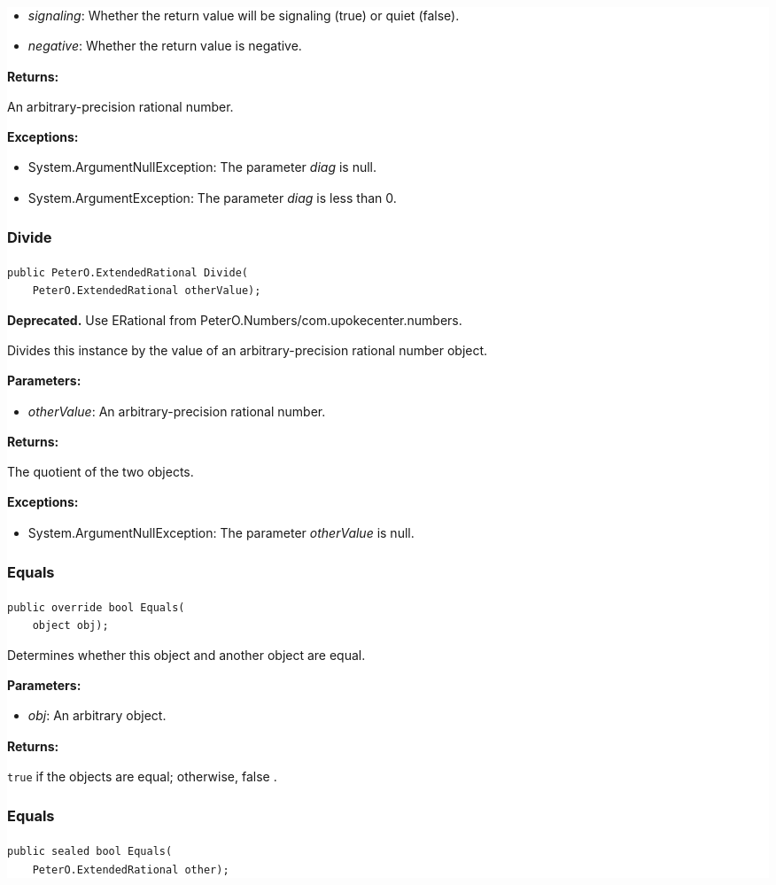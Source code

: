  * <i>signaling</i>: Whether the return value will be signaling (true) or quiet (false).

 * <i>negative</i>: Whether the return value is negative.

<b>Returns:</b>

An arbitrary-precision rational number.

<b>Exceptions:</b>

 * System.ArgumentNullException:
The parameter <i>diag</i>
 is null.

 * System.ArgumentException:
The parameter <i>diag</i>
 is less than 0.

### Divide

    public PeterO.ExtendedRational Divide(
        PeterO.ExtendedRational otherValue);

<b>Deprecated.</b> Use ERational from PeterO.Numbers/com.upokecenter.numbers.

Divides this instance by the value of an arbitrary-precision rational number object.

<b>Parameters:</b>

 * <i>otherValue</i>: An arbitrary-precision rational number.

<b>Returns:</b>

The quotient of the two objects.

<b>Exceptions:</b>

 * System.ArgumentNullException:
The parameter <i>otherValue</i>
 is null.

### Equals

    public override bool Equals(
        object obj);

Determines whether this object and another object are equal.

<b>Parameters:</b>

 * <i>obj</i>: An arbitrary object.

<b>Returns:</b>

 `true`  if the objects are equal; otherwise, false .

### Equals

    public sealed bool Equals(
        PeterO.ExtendedRational other);
